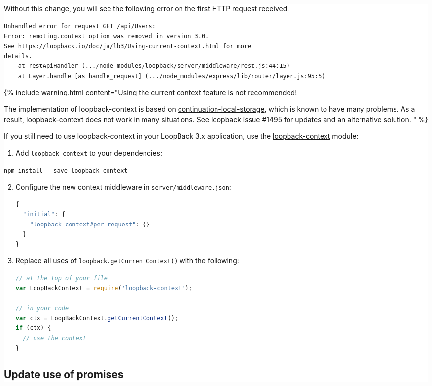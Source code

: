 Without this change, you will see the following error on the first HTTP request
received:

```
Unhandled error for request GET /api/Users:
Error: remoting.context option was removed in version 3.0.
See https://loopback.io/doc/ja/lb3/Using-current-context.html for more
details.
    at restApiHandler (.../node_modules/loopback/server/middleware/rest.js:44:15)
    at Layer.handle [as handle_request] (.../node_modules/express/lib/router/layer.js:95:5)
```



{% include warning.html content="Using the current context feature is not recommended!

The implementation of loopback-context is based on  [continuation-local-storage](https://www.npmjs.com/package/continuation-local-storage),
which is known to have many problems.
As a result, loopback-context does not work in many situations.
See [loopback issue #1495](https://github.com/strongloop/loopback/issues/1495) for
updates and an alternative solution.
" %}

If you still need to use loopback-context in your LoopBack 3.x application, use the  [loopback-context](https://www.npmjs.com/package/loopback-context) module:

 1. Add `loopback-context` to your dependencies:
 ```
 npm install --save loopback-context
 ```

 2. Configure the new context middleware in `server/middleware.json`:

    ```js
    {
      "initial": {
        "loopback-context#per-request": {}
      }
    }
    ```

 3. Replace all uses of `loopback.getCurrentContext()` with the following:

    ```js
    // at the top of your file
    var LoopBackContext = require('loopback-context');

    // in your code
    var ctx = LoopBackContext.getCurrentContext();
    if (ctx) {
      // use the context
    }
    ```

## Update use of promises

